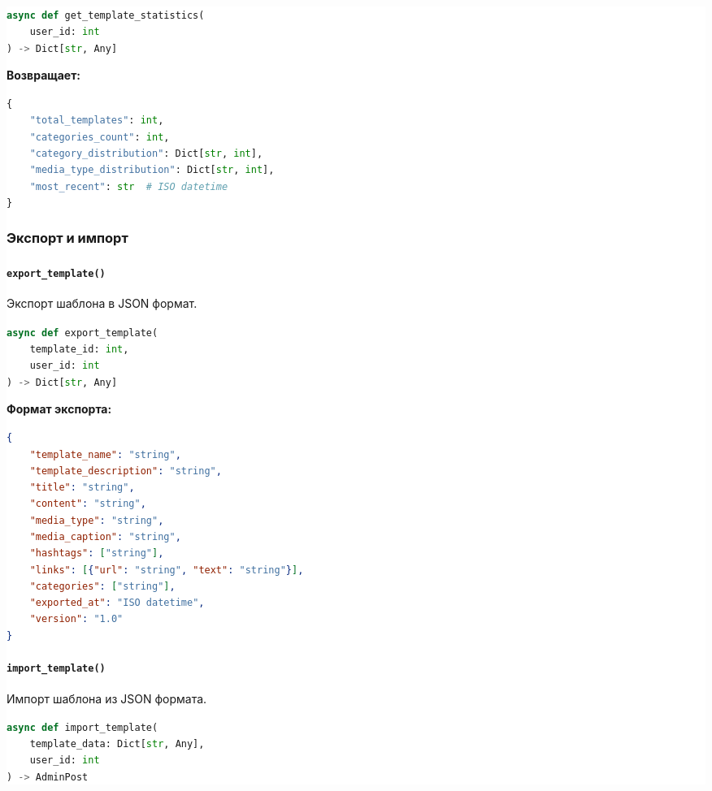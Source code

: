 ```python
async def get_template_statistics(
    user_id: int
) -> Dict[str, Any]
```

**Возвращает:**
```python
{
    "total_templates": int,
    "categories_count": int,
    "category_distribution": Dict[str, int],
    "media_type_distribution": Dict[str, int],
    "most_recent": str  # ISO datetime
}
```

### Экспорт и импорт

#### `export_template()`
Экспорт шаблона в JSON формат.

```python
async def export_template(
    template_id: int,
    user_id: int
) -> Dict[str, Any]
```

**Формат экспорта:**
```json
{
    "template_name": "string",
    "template_description": "string",
    "title": "string",
    "content": "string",
    "media_type": "string",
    "media_caption": "string",
    "hashtags": ["string"],
    "links": [{"url": "string", "text": "string"}],
    "categories": ["string"],
    "exported_at": "ISO datetime",
    "version": "1.0"
}
```

#### `import_template()`
Импорт шаблона из JSON формата.

```python
async def import_template(
    template_data: Dict[str, Any],
    user_id: int
) -> AdminPost
```
